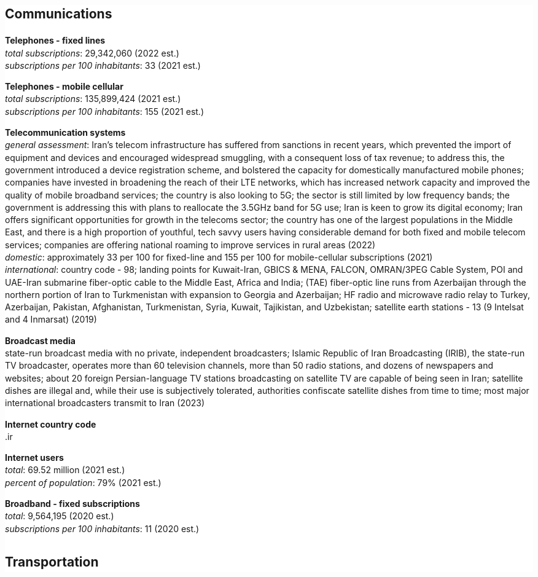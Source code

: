 ## Communications

**Telephones - fixed lines**<br>
_total subscriptions_: 29,342,060 (2022 est.)<br>
_subscriptions per 100 inhabitants_: 33 (2021 est.)<br>

**Telephones - mobile cellular**<br>
_total subscriptions_: 135,899,424 (2021 est.)<br>
_subscriptions per 100 inhabitants_: 155 (2021 est.)<br>

**Telecommunication systems**<br>
_general assessment_: Iran&rsquo;s telecom infrastructure has suffered from sanctions in recent years, which prevented the import of equipment and devices and encouraged widespread smuggling, with a consequent loss of tax revenue; to address this, the government introduced a device registration scheme, and bolstered the capacity for domestically manufactured mobile phones; companies have invested in broadening the reach of their LTE networks, which has increased network capacity and improved the quality of mobile broadband services; the country is also looking to 5G; the sector is still limited by low frequency bands; the government is addressing this with plans to reallocate the 3.5GHz band for 5G use; Iran is keen to grow its digital economy; Iran offers significant opportunities for growth in the telecoms sector; the country has one of the largest populations in the Middle East, and there is a high proportion of youthful, tech savvy users having considerable demand for both fixed and mobile telecom services; companies are offering national roaming to improve services in rural areas (2022)<br>
_domestic_: approximately 33 per 100 for fixed-line and 155 per 100 for mobile-cellular subscriptions (2021)<br>
_international_: country code - 98; landing points for Kuwait-Iran, GBICS &amp;&nbsp;MENA, FALCON, OMRAN/3PEG Cable System, POI and UAE-Iran submarine fiber-optic cable to&nbsp;the&nbsp;Middle East, Africa and India;&nbsp;(TAE) fiber-optic line runs from Azerbaijan through the northern portion of Iran to Turkmenistan with expansion to Georgia and Azerbaijan; HF radio and microwave radio relay to Turkey, Azerbaijan, Pakistan, Afghanistan, Turkmenistan, Syria, Kuwait, Tajikistan, and Uzbekistan; satellite earth stations - 13 (9 Intelsat and 4 Inmarsat) (2019)<br>

**Broadcast media**<br>
state-run broadcast media with no private, independent broadcasters; Islamic Republic of Iran Broadcasting (IRIB), the state-run TV broadcaster, operates more than 60 television channels, more than 50 radio stations, and dozens of newspapers and websites; about 20 foreign Persian-language TV stations broadcasting on satellite TV are capable of being seen in Iran; satellite dishes are illegal and, while their use is subjectively tolerated, authorities confiscate satellite dishes from time to time; most major international broadcasters transmit to Iran (2023)<br>

**Internet country code**<br>
.ir<br>

**Internet users**<br>
_total_: 69.52 million (2021 est.)<br>
_percent of population_: 79% (2021 est.)<br>

**Broadband - fixed subscriptions**<br>
_total_: 9,564,195 (2020 est.)<br>
_subscriptions per 100 inhabitants_: 11 (2020 est.)<br>

## Transportation
